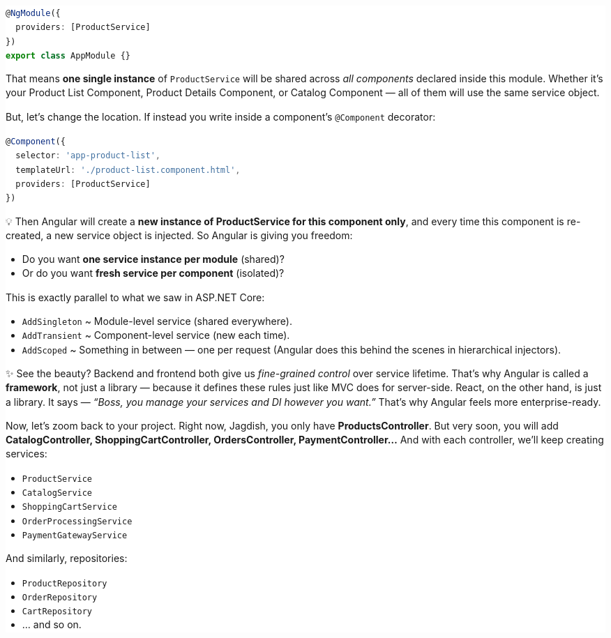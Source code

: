 ```ts
@NgModule({
  providers: [ProductService]
})
export class AppModule {}
```

That means **one single instance** of `ProductService` will be shared across *all components* declared inside this module. Whether it’s your Product List Component, Product Details Component, or Catalog Component — all of them will use the same service object.

But, let’s change the location.
If instead you write inside a component’s `@Component` decorator:

```ts
@Component({
  selector: 'app-product-list',
  templateUrl: './product-list.component.html',
  providers: [ProductService]
})
```

💡 Then Angular will create a **new instance of ProductService for this component only**, and every time this component is re-created, a new service object is injected.
So Angular is giving you freedom:

* Do you want **one service instance per module** (shared)?
* Or do you want **fresh service per component** (isolated)?

This is exactly parallel to what we saw in ASP.NET Core:

* `AddSingleton` \~ Module-level service (shared everywhere).
* `AddTransient` \~ Component-level service (new each time).
* `AddScoped` \~ Something in between — one per request (Angular does this behind the scenes in hierarchical injectors).

✨ See the beauty? Backend and frontend both give us *fine-grained control* over service lifetime. That’s why Angular is called a **framework**, not just a library — because it defines these rules just like MVC does for server-side.
React, on the other hand, is just a library. It says — *“Boss, you manage your services and DI however you want.”* That’s why Angular feels more enterprise-ready.

Now, let’s zoom back to your project.
Right now, Jagdish, you only have **ProductsController**.
But very soon, you will add **CatalogController, ShoppingCartController, OrdersController, PaymentController…**
And with each controller, we’ll keep creating services:

* `ProductService`
* `CatalogService`
* `ShoppingCartService`
* `OrderProcessingService`
* `PaymentGatewayService`

And similarly, repositories:

* `ProductRepository`
* `OrderRepository`
* `CartRepository`
* … and so on.
